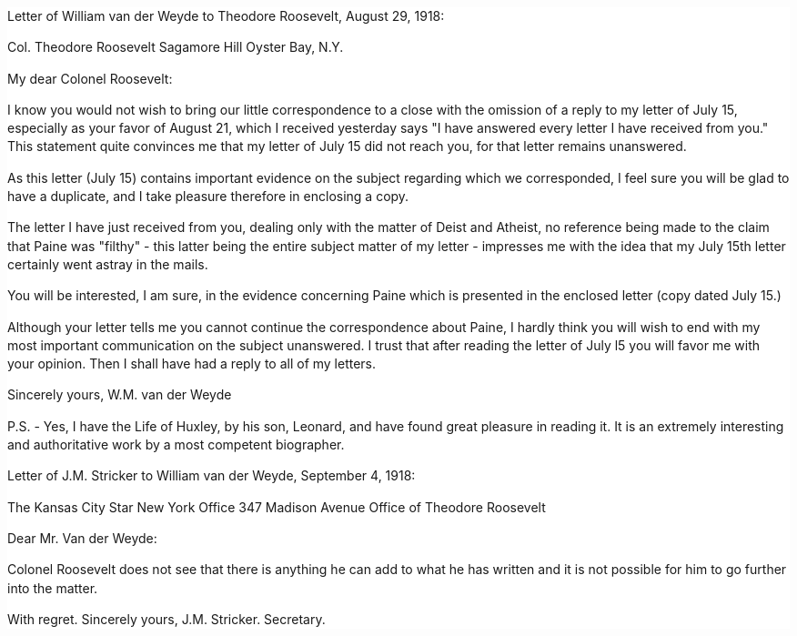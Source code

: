 

   Letter of William van der Weyde to Theodore Roosevelt, August 29, 1918:
    
   Col. Theodore Roosevelt
   Sagamore Hill
   Oyster Bay, N.Y.
    
   My dear Colonel Roosevelt:
    
   I know you would not wish to bring our little correspondence to a close
   with the omission of a reply to my letter of July 15, especially as your
   favor of August 21, which I received yesterday says "I have answered every
   letter I have received from you." This statement quite convinces me that
   my letter of July 15 did not reach you, for that letter remains
   unanswered.

   As this letter (July 15) contains important evidence on the subject
   regarding which we corresponded, I feel sure you will be glad to have a
   duplicate, and I take pleasure therefore in enclosing a copy.
   
   The letter I have just received from you, dealing only with the
   matter of Deist and Atheist, no reference being made to the claim that
   Paine was "filthy" - this latter being the entire subject matter of my
   letter - impresses me with the idea that my July 15th letter certainly
   went astray in the mails.
   
   You will be interested, I am sure, in the evidence concerning Paine
   which is presented in the enclosed letter (copy dated July 15.)
   
   Although your letter tells me you cannot continue the correspondence
   about Paine, I hardly think you will wish to end with my most important
   communication on the subject unanswered.
   I trust that after reading the letter of July l5 you will favor me with
   your opinion. Then I shall have had a reply to all of my letters.
    
   Sincerely yours,
   W.M. van der Weyde
    
   P.S. - Yes, I have the Life of Huxley, by his son, Leonard, and have found
   great pleasure in reading it. It is an extremely interesting and
   authoritative work by a most competent biographer.
    
   Letter of J.M. Stricker to William van der Weyde, September 4, 1918:
    
   The Kansas City Star
   New York Office
   347 Madison Avenue
   Office of Theodore Roosevelt
    
   Dear Mr. Van der Weyde:
    
   Colonel Roosevelt does not see that there is anything he can add to what
   he has written and it is not possible for him to go further into the
   matter.
    
   With regret.
   Sincerely yours,
   J.M. Stricker.
   Secretary.
